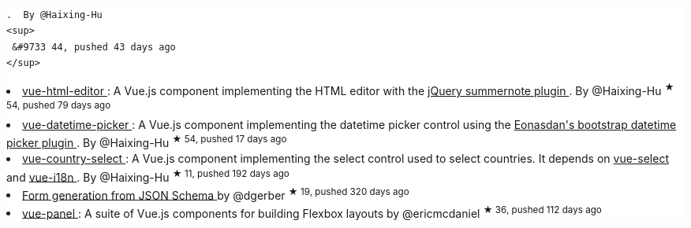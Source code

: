     .  By @Haixing-Hu
    <sup>
     &#9733 44, pushed 43 days ago
    </sup>
   </li>
   <li>
    <a href="https://github.com/Haixing-Hu/vue-html-editor">
     vue-html-editor
    </a>
    : A Vue.js component implementing the HTML editor with the
    <a href="https://github.com/summernote/summernote">
     jQuery summernote plugin
    </a>
    . By @Haixing-Hu
    <sup>
     &#9733 54, pushed 79 days ago
    </sup>
   </li>
   <li>
    <a href="https://github.com/Haixing-Hu/vue-datetime-picker">
     vue-datetime-picker
    </a>
    : A Vue.js component implementing the datetime picker control using the
    <a href="https://github.com/Eonasdan/bootstrap-datetimepicker">
     Eonasdan's bootstrap datetime picker plugin
    </a>
    . By @Haixing-Hu
    <sup>
     &#9733 54, pushed 17 days ago
    </sup>
   </li>
   <li>
    <a href="https://github.com/Haixing-Hu/vue-country-select">
     vue-country-select
    </a>
    : A Vue.js component implementing the select control used to select countries. It depends on
    <a href="https://github.com/Haixing-Hu/vue-select">
     vue-select
    </a>
    and
    <a href="https://github.com/Haixing-Hu/vue-i18n">
     vue-i18n
    </a>
    . By @Haixing-Hu
    <sup>
     &#9733 11, pushed 192 days ago
    </sup>
   </li>
   <li>
    <a href="https://github.com/dgerber/vue-formidable">
     Form generation from JSON Schema
    </a>
    by @dgerber
    <sup>
     &#9733 19, pushed 320 days ago
    </sup>
   </li>
   <li>
    <a href="https://github.com/ericmcdaniel/vue-panel">
     vue-panel
    </a>
    : A suite of Vue.js components for building Flexbox layouts by @ericmcdaniel
    <sup>
     &#9733 36, pushed 112 days ago